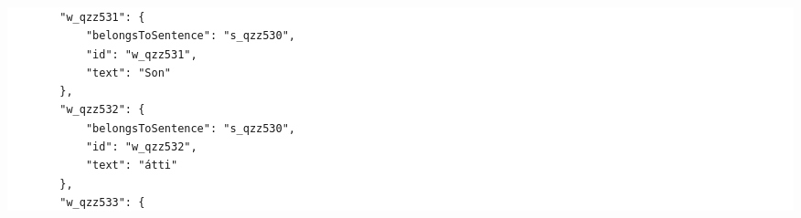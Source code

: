             "w_qzz531": {
                "belongsToSentence": "s_qzz530",
                "id": "w_qzz531",
                "text": "Son"
            },
            "w_qzz532": {
                "belongsToSentence": "s_qzz530",
                "id": "w_qzz532",
                "text": "átti"
            },
            "w_qzz533": {
